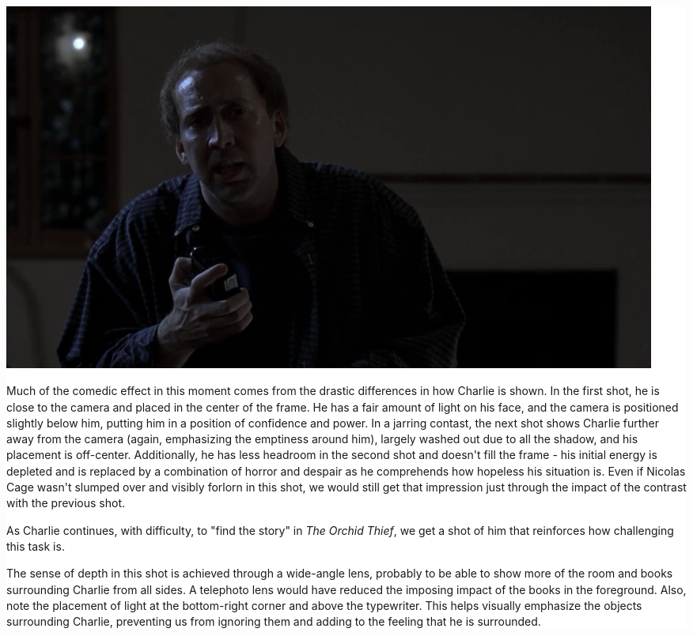 ![](/images/2013-01-26-shot-analysis-adaptation/psychology/charlie_brainstorm_1_after.png)

Much of the comedic effect in this moment comes from the drastic differences in how Charlie is shown. In the first shot, he is close to the camera and placed in the center of the frame. He has a fair amount of light on his face, and the camera is positioned slightly below him, putting him in a position of confidence and power. In a jarring contast, the next shot shows Charlie further away from the camera (again, emphasizing the emptiness around him), largely washed out due to all the shadow, and his placement is off-center. Additionally, he has less headroom in the second shot and doesn't fill the frame - his initial energy is depleted and is replaced by a combination of horror and despair as he comprehends how hopeless his situation is. Even if Nicolas Cage wasn't slumped over and visibly forlorn in this shot, we would still get that impression just through the impact of the contrast with the previous shot.

As Charlie continues, with difficulty, to "find the story" in _The Orchid Thief_, we get a shot of him that reinforces how challenging this task is.

<aside>The sense of depth in this shot is achieved through a wide-angle lens, probably to be able to show more of the room and books surrounding Charlie from all sides. A telephoto lens would have reduced the imposing impact of the books in the foreground. Also, note the placement of light at the bottom-right corner and above the typewriter. This helps visually emphasize the objects surrounding Charlie, preventing us from ignoring them and adding to the feeling that he is surrounded.</aside>
